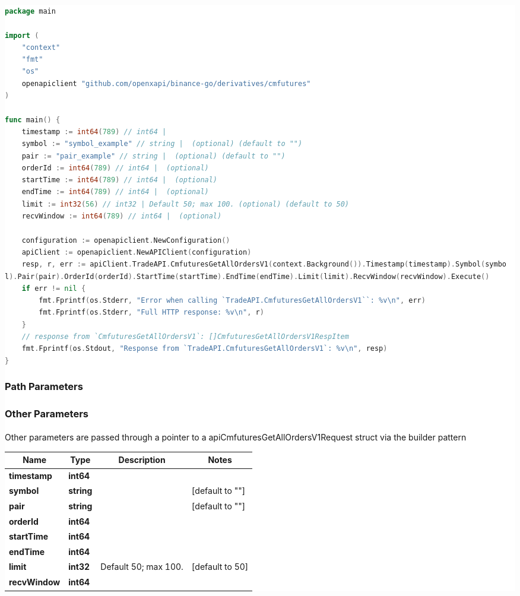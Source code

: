```go
package main

import (
	"context"
	"fmt"
	"os"
	openapiclient "github.com/openxapi/binance-go/derivatives/cmfutures"
)

func main() {
	timestamp := int64(789) // int64 | 
	symbol := "symbol_example" // string |  (optional) (default to "")
	pair := "pair_example" // string |  (optional) (default to "")
	orderId := int64(789) // int64 |  (optional)
	startTime := int64(789) // int64 |  (optional)
	endTime := int64(789) // int64 |  (optional)
	limit := int32(56) // int32 | Default 50; max 100. (optional) (default to 50)
	recvWindow := int64(789) // int64 |  (optional)

	configuration := openapiclient.NewConfiguration()
	apiClient := openapiclient.NewAPIClient(configuration)
	resp, r, err := apiClient.TradeAPI.CmfuturesGetAllOrdersV1(context.Background()).Timestamp(timestamp).Symbol(symbol).Pair(pair).OrderId(orderId).StartTime(startTime).EndTime(endTime).Limit(limit).RecvWindow(recvWindow).Execute()
	if err != nil {
		fmt.Fprintf(os.Stderr, "Error when calling `TradeAPI.CmfuturesGetAllOrdersV1``: %v\n", err)
		fmt.Fprintf(os.Stderr, "Full HTTP response: %v\n", r)
	}
	// response from `CmfuturesGetAllOrdersV1`: []CmfuturesGetAllOrdersV1RespItem
	fmt.Fprintf(os.Stdout, "Response from `TradeAPI.CmfuturesGetAllOrdersV1`: %v\n", resp)
}
```

### Path Parameters



### Other Parameters

Other parameters are passed through a pointer to a apiCmfuturesGetAllOrdersV1Request struct via the builder pattern


Name | Type | Description  | Notes
------------- | ------------- | ------------- | -------------
 **timestamp** | **int64** |  | 
 **symbol** | **string** |  | [default to &quot;&quot;]
 **pair** | **string** |  | [default to &quot;&quot;]
 **orderId** | **int64** |  | 
 **startTime** | **int64** |  | 
 **endTime** | **int64** |  | 
 **limit** | **int32** | Default 50; max 100. | [default to 50]
 **recvWindow** | **int64** |  | 
